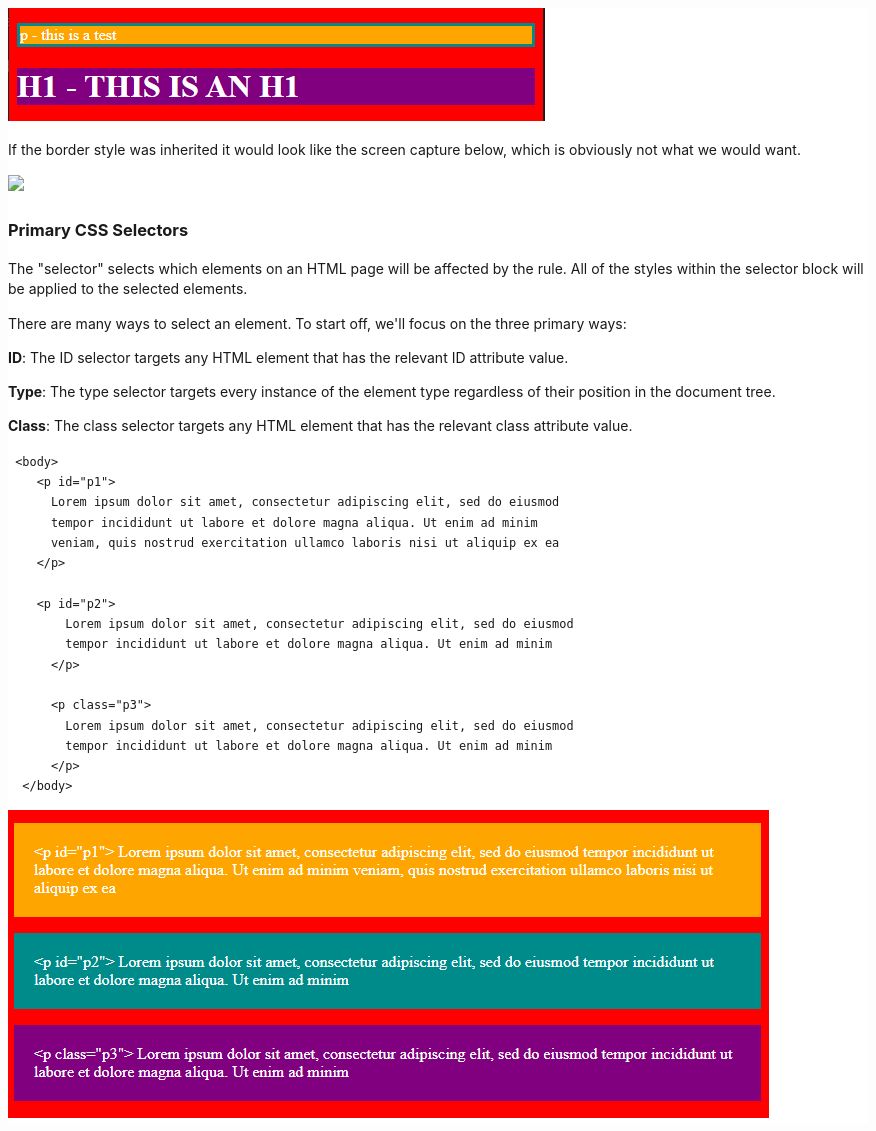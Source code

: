 ![](../../.gitbook/assets/image%20%28249%29.png)



If the border style was inherited it would look like the screen capture below, which is obviously not what we would want.

![](https://gblobscdn.gitbook.com/assets%2F-MWvM--ORajEf7cHwnl6%2F-MZ9qtzWadlVUcV_0URO%2F-MZAhqNyAeQGr40nk-P2%2Fimage.png?alt=media&token=1e89396e-61ee-4a69-8263-df99e6aca8bb)

### Primary CSS Selectors

The "selector" selects which elements on an HTML page will be affected by the rule. All of the styles within the selector block will be applied to the selected elements.

There are many ways to select an element. To start off, we'll focus on the three primary ways:

**ID**: The ID selector targets any HTML element that has the relevant ID attribute value.

**Type**: The type selector targets every instance of the element type regardless of their position in the document tree.

**Class**: The class selector targets any HTML element that has the relevant class attribute value.

```markup
 <body>
    <p id="p1">
      Lorem ipsum dolor sit amet, consectetur adipiscing elit, sed do eiusmod
      tempor incididunt ut labore et dolore magna aliqua. Ut enim ad minim
      veniam, quis nostrud exercitation ullamco laboris nisi ut aliquip ex ea
    </p>

    <p id="p2">
        Lorem ipsum dolor sit amet, consectetur adipiscing elit, sed do eiusmod
        tempor incididunt ut labore et dolore magna aliqua. Ut enim ad minim
      </p>

      <p class="p3">
        Lorem ipsum dolor sit amet, consectetur adipiscing elit, sed do eiusmod
        tempor incididunt ut labore et dolore magna aliqua. Ut enim ad minim
      </p>
  </body>
```

![](../../.gitbook/assets/image%20%28245%29.png)
